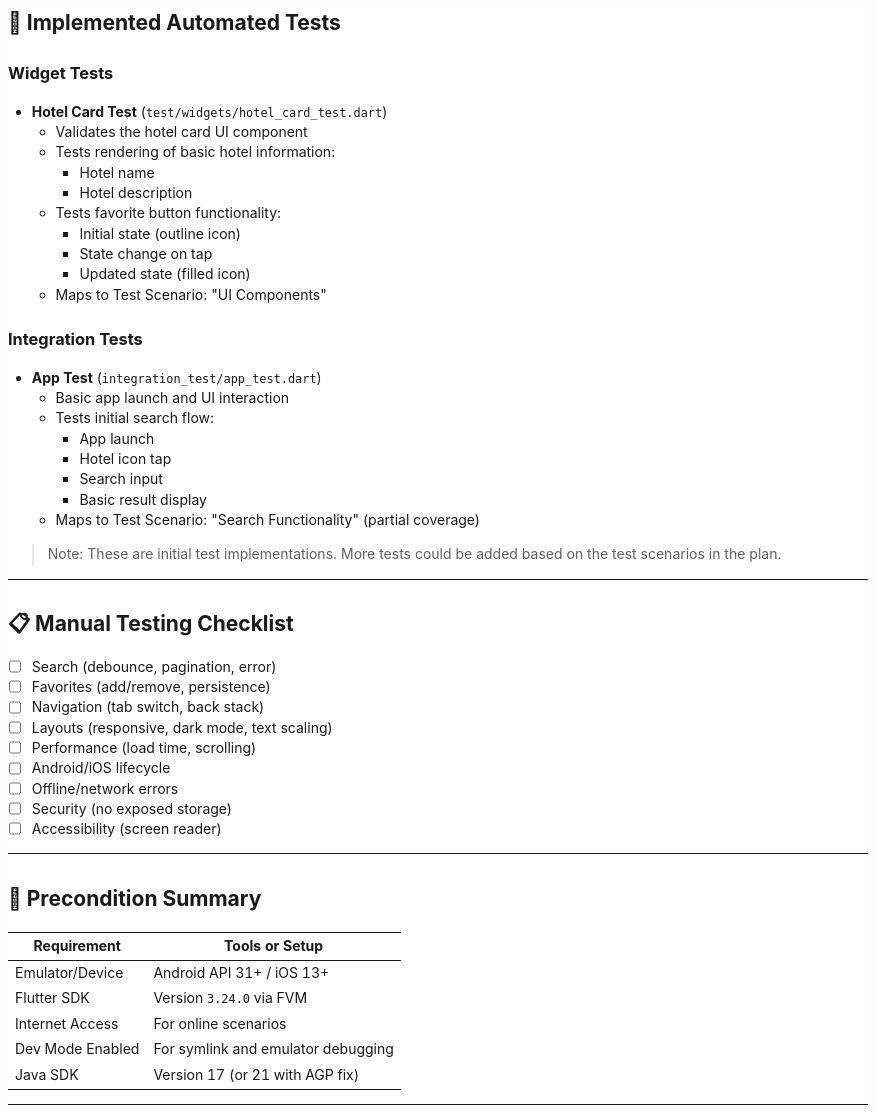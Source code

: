 ## 🧪 Implemented Automated Tests

### Widget Tests
- **Hotel Card Test** (`test/widgets/hotel_card_test.dart`)
  - Validates the hotel card UI component
  - Tests rendering of basic hotel information:
    - Hotel name
    - Hotel description
  - Tests favorite button functionality:
    - Initial state (outline icon)
    - State change on tap
    - Updated state (filled icon)
  - Maps to Test Scenario: "UI Components"

### Integration Tests
- **App Test** (`integration_test/app_test.dart`)
  - Basic app launch and UI interaction
  - Tests initial search flow:
    - App launch
    - Hotel icon tap
    - Search input
    - Basic result display
  - Maps to Test Scenario: "Search Functionality" (partial coverage)

> Note: These are initial test implementations. More tests could be added based on the test scenarios in the plan.

---

## 📋 Manual Testing Checklist

- [ ] Search (debounce, pagination, error)
- [ ] Favorites (add/remove, persistence)
- [ ] Navigation (tab switch, back stack)
- [ ] Layouts (responsive, dark mode, text scaling)
- [ ] Performance (load time, scrolling)
- [ ] Android/iOS lifecycle
- [ ] Offline/network errors
- [ ] Security (no exposed storage)
- [ ] Accessibility (screen reader)

---

## 🧰 Precondition Summary

| Requirement       | Tools or Setup                                 |
|------------------|--------------------------------------------------|
| Emulator/Device   | Android API 31+ / iOS 13+                       |
| Flutter SDK       | Version `3.24.0` via FVM                        |
| Internet Access   | For online scenarios                            |
| Dev Mode Enabled  | For symlink and emulator debugging              |
| Java SDK          | Version 17 (or 21 with AGP fix)                 |

---